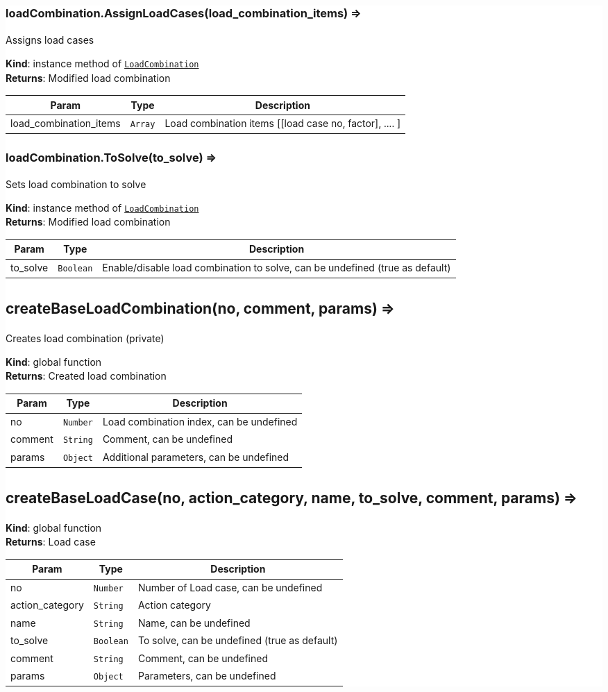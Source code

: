 <a name="LoadCombination+AssignLoadCases"></a>

### loadCombination.AssignLoadCases(load_combination_items) ⇒
Assigns load cases

**Kind**: instance method of [<code>LoadCombination</code>](#LoadCombination)  
**Returns**: Modified load combination  

| Param | Type | Description |
| --- | --- | --- |
| load_combination_items | <code>Array</code> | Load combination items [[load case no, factor], .... ] |

<a name="LoadCombination+ToSolve"></a>

### loadCombination.ToSolve(to_solve) ⇒
Sets load combination to solve

**Kind**: instance method of [<code>LoadCombination</code>](#LoadCombination)  
**Returns**: Modified load combination  

| Param | Type | Description |
| --- | --- | --- |
| to_solve | <code>Boolean</code> | Enable/disable load combination to solve, can be undefined (true as default) |

<a name="createBaseLoadCombination"></a>

## createBaseLoadCombination(no, comment, params) ⇒
Creates load combination (private)

**Kind**: global function  
**Returns**: Created load combination  

| Param | Type | Description |
| --- | --- | --- |
| no | <code>Number</code> | Load combination index, can be undefined |
| comment | <code>String</code> | Comment, can be undefined |
| params | <code>Object</code> | Additional parameters, can be undefined |

<a name="createBaseLoadCase"></a>

## createBaseLoadCase(no, action_category, name, to_solve, comment, params) ⇒
**Kind**: global function  
**Returns**: Load case  

| Param | Type | Description |
| --- | --- | --- |
| no | <code>Number</code> | Number of Load case, can be undefined |
| action_category | <code>String</code> | Action category |
| name | <code>String</code> | Name, can be undefined |
| to_solve | <code>Boolean</code> | To solve, can be undefined (true as default) |
| comment | <code>String</code> | Comment, can be undefined |
| params | <code>Object</code> | Parameters, can be undefined |
